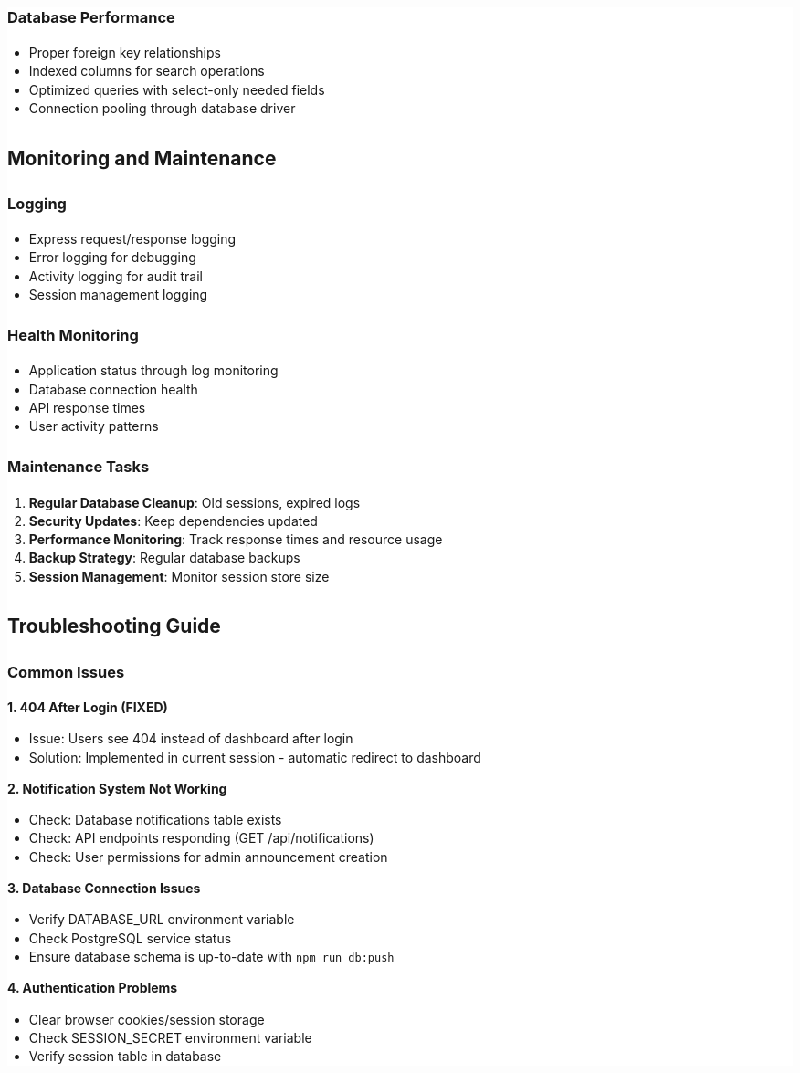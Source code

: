 ### Database Performance
- Proper foreign key relationships
- Indexed columns for search operations
- Optimized queries with select-only needed fields
- Connection pooling through database driver

## Monitoring and Maintenance

### Logging
- Express request/response logging
- Error logging for debugging
- Activity logging for audit trail
- Session management logging

### Health Monitoring
- Application status through log monitoring
- Database connection health
- API response times
- User activity patterns

### Maintenance Tasks
1. **Regular Database Cleanup**: Old sessions, expired logs
2. **Security Updates**: Keep dependencies updated
3. **Performance Monitoring**: Track response times and resource usage
4. **Backup Strategy**: Regular database backups
5. **Session Management**: Monitor session store size

## Troubleshooting Guide

### Common Issues

**1. 404 After Login (FIXED)**
- Issue: Users see 404 instead of dashboard after login
- Solution: Implemented in current session - automatic redirect to dashboard

**2. Notification System Not Working**
- Check: Database notifications table exists
- Check: API endpoints responding (GET /api/notifications)
- Check: User permissions for admin announcement creation

**3. Database Connection Issues**
- Verify DATABASE_URL environment variable
- Check PostgreSQL service status
- Ensure database schema is up-to-date with `npm run db:push`

**4. Authentication Problems**
- Clear browser cookies/session storage
- Check SESSION_SECRET environment variable
- Verify session table in database
